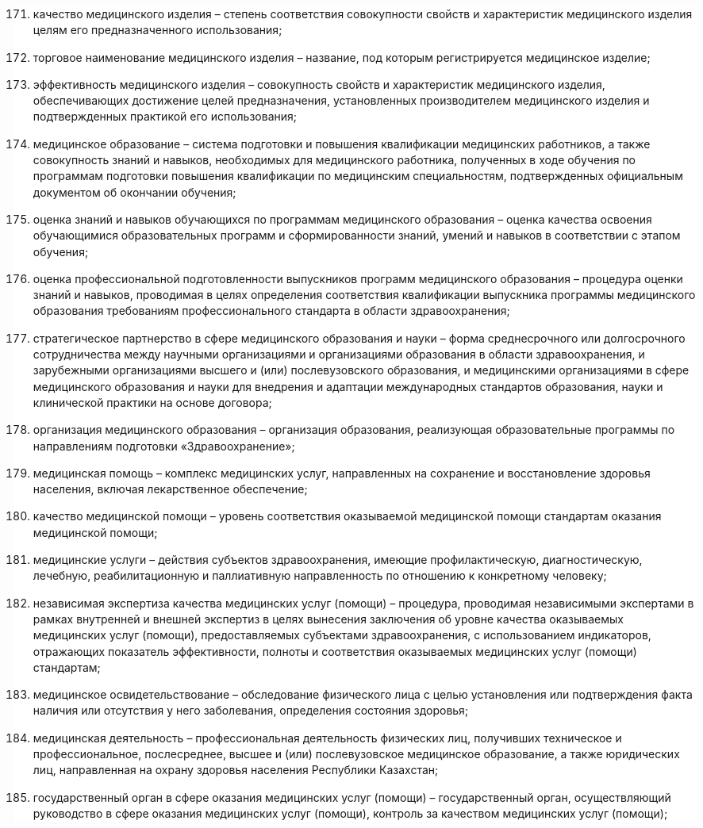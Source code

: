 171) качество медицинского изделия – степень соответствия совокупности свойств и характеристик медицинского изделия целям его предназначенного использования;

172) торговое наименование медицинского изделия – название, под которым регистрируется медицинское изделие;

173)	эффективность медицинского изделия – совокупность свойств и характеристик медицинского изделия, обеспечивающих достижение целей предназначения, установленных производителем медицинского изделия и подтвержденных практикой его использования;

174)	медицинское образование – система подготовки и повышения квалификации медицинских работников, а также совокупность знаний и навыков, необходимых для медицинского работника, полученных в ходе обучения по программам подготовки повышения квалификации по медицинским специальностям, подтвержденных официальным документом об окончании обучения;

175)	оценка знаний и навыков обучающихся по программам медицинского образования – оценка качества освоения обучающимися образовательных программ и сформированности знаний, умений и навыков в соответствии с этапом обучения;

176)	оценка профессиональной подготовленности выпускников программ медицинского образования – процедура оценки знаний и навыков, проводимая в целях определения соответствия квалификации выпускника программы медицинского образования требованиям профессионального стандарта в области здравоохранения;

177)	стратегическое партнерство в сфере медицинского образования и науки – форма среднесрочного или долгосрочного сотрудничества между научными организациями и организациями образования в области здравоохранения, и зарубежными организациями высшего и (или) послевузовского образования, и медицинскими организациями в сфере медицинского образования и науки для внедрения и адаптации международных стандартов образования, науки и клинической практики на основе договора;

178)	организация медицинского образования – организация образования, реализующая образовательные программы по направлениям подготовки «Здравоохранение»;

179)	медицинская помощь – комплекс медицинских услуг, направленных на сохранение и восстановление здоровья населения, включая лекарственное обеспечение;

180)	качество медицинской помощи – уровень соответствия оказываемой медицинской помощи стандартам оказания медицинской помощи;

181)	медицинские услуги – действия субъектов здравоохранения, имеющие профилактическую, диагностическую, лечебную, реабилитационную и паллиативную направленность по отношению к конкретному человеку;

182)	независимая экспертиза качества медицинских услуг (помощи) – процедура, проводимая независимыми экспертами в рамках внутренней и внешней экспертиз в целях вынесения заключения об уровне качества оказываемых медицинских услуг (помощи), предоставляемых субъектами здравоохранения, с использованием индикаторов, отражающих показатель эффективности, полноты и соответствия оказываемых медицинских услуг (помощи) стандартам;

183) медицинское освидетельствование – обследование физического лица с целью установления или подтверждения факта наличия или отсутствия у него заболевания, определения состояния здоровья;

184) медицинская деятельность – профессиональная деятельность физических лиц, получивших техническое и профессиональное, послесреднее, высшее и (или) послевузовское медицинское образование, а также юридических лиц, направленная на охрану здоровья населения Республики Казахстан;

185) государственный орган в сфере оказания медицинских услуг (помощи) – государственный орган, осуществляющий руководство в сфере оказания медицинских услуг (помощи), контроль за качеством медицинских услуг (помощи);
